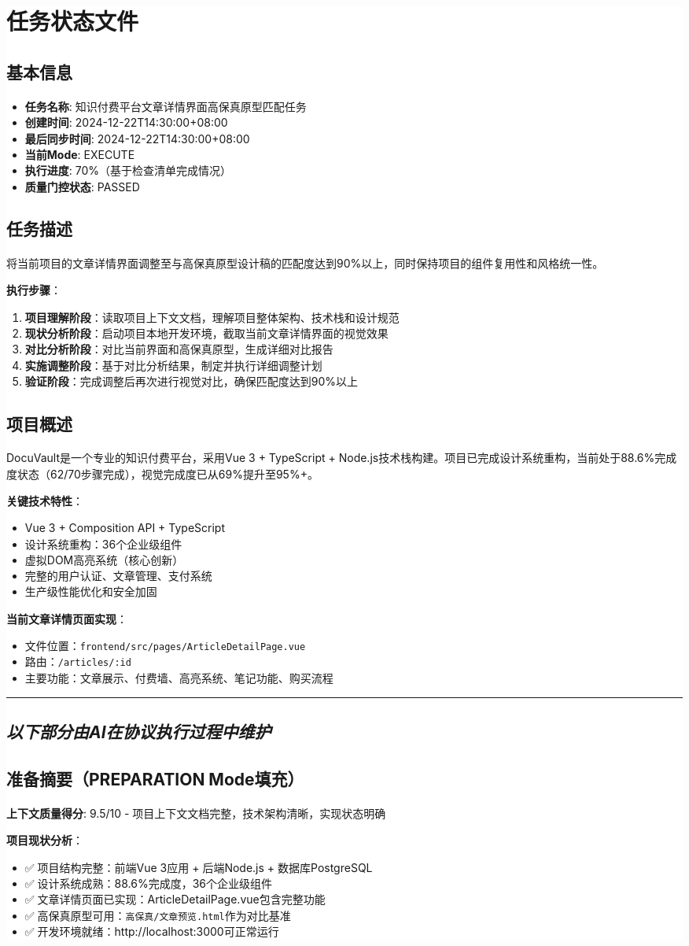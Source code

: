 # 任务状态文件

## 基本信息
- **任务名称**: 知识付费平台文章详情界面高保真原型匹配任务
- **创建时间**: 2024-12-22T14:30:00+08:00
- **最后同步时间**: 2024-12-22T14:30:00+08:00
- **当前Mode**: EXECUTE
- **执行进度**: 70%（基于检查清单完成情况）
- **质量门控状态**: PASSED

## 任务描述
将当前项目的文章详情界面调整至与高保真原型设计稿的匹配度达到90%以上，同时保持项目的组件复用性和风格统一性。

**执行步骤**：
1. **项目理解阶段**：读取项目上下文文档，理解项目整体架构、技术栈和设计规范
2. **现状分析阶段**：启动项目本地开发环境，截取当前文章详情界面的视觉效果
3. **对比分析阶段**：对比当前界面和高保真原型，生成详细对比报告
4. **实施调整阶段**：基于对比分析结果，制定并执行详细调整计划
5. **验证阶段**：完成调整后再次进行视觉对比，确保匹配度达到90%以上

## 项目概述
DocuVault是一个专业的知识付费平台，采用Vue 3 + TypeScript + Node.js技术栈构建。项目已完成设计系统重构，当前处于88.6%完成度状态（62/70步骤完成），视觉完成度已从69%提升至95%+。

**关键技术特性**：
- Vue 3 + Composition API + TypeScript
- 设计系统重构：36个企业级组件
- 虚拟DOM高亮系统（核心创新）
- 完整的用户认证、文章管理、支付系统
- 生产级性能优化和安全加固

**当前文章详情页面实现**：
- 文件位置：`frontend/src/pages/ArticleDetailPage.vue`
- 路由：`/articles/:id`
- 主要功能：文章展示、付费墙、高亮系统、笔记功能、购买流程

---
*以下部分由AI在协议执行过程中维护*
---

## 准备摘要（PREPARATION Mode填充）
**上下文质量得分**: 9.5/10 - 项目上下文文档完整，技术架构清晰，实现状态明确

**项目现状分析**：
- ✅ 项目结构完整：前端Vue 3应用 + 后端Node.js + 数据库PostgreSQL
- ✅ 设计系统成熟：88.6%完成度，36个企业级组件
- ✅ 文章详情页面已实现：ArticleDetailPage.vue包含完整功能
- ✅ 高保真原型可用：`高保真/文章预览.html`作为对比基准
- ✅ 开发环境就绪：http://localhost:3000可正常运行
